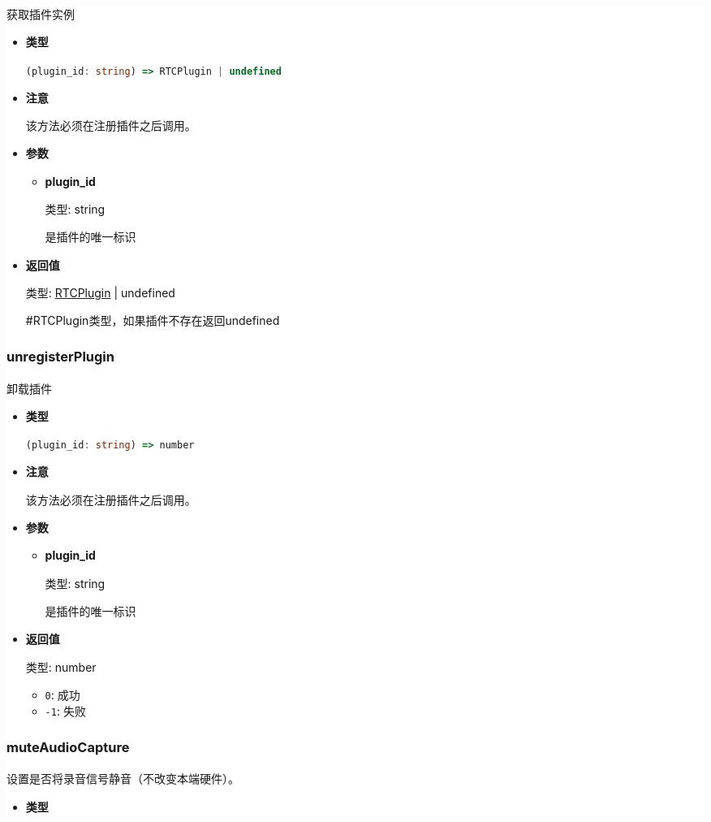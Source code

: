 获取插件实例

- **类型**

  ```ts
  (plugin_id: string) => RTCPlugin | undefined
  ```

- **注意**

  该方法必须在注册插件之后调用。

- **参数**

  - **plugin_id**

    类型: string

    是插件的唯一标识

- **返回值**

  类型: [RTCPlugin](85535#rtcplugin) | undefined

  #RTCPlugin类型，如果插件不存在返回undefined

### unregisterPlugin <span id="rtcvideo-unregisterplugin"></span> 

卸载插件

- **类型**

  ```ts
  (plugin_id: string) => number
  ```

- **注意**

  该方法必须在注册插件之后调用。

- **参数**

  - **plugin_id**

    类型: string

    是插件的唯一标识

- **返回值**

  类型: number

  + `0`: 成功
  + `-1`: 失败

### muteAudioCapture <span id="rtcvideo-muteaudiocapture"></span> 

设置是否将录音信号静音（不改变本端硬件）。

- **类型**
